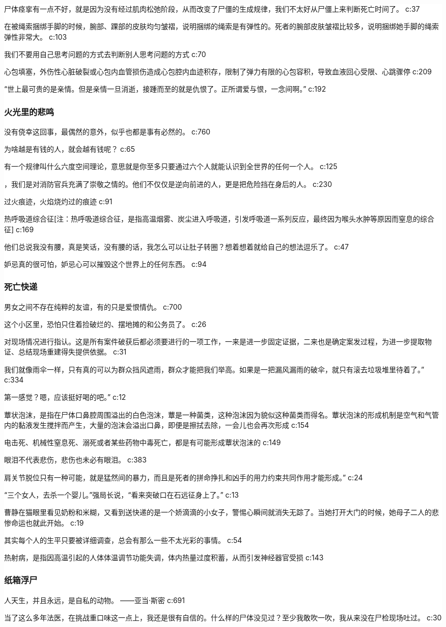 尸体痉挛有一点不好，就是因为没有经过肌肉松弛阶段，从而改变了尸僵的生成规律，我们不太好从尸僵上来判断死亡时间了。 c:37

在被绳索捆绑手脚的时候，腕部、踝部的皮肤均匀皱褶，说明捆绑的绳索是有弹性的。死者的腕部皮肤皱褶比较多，说明捆绑她手脚的绳索弹性非常大。 c:103

我们不要用自己思考问题的方式去判断别人思考问题的方式 c:70

心包填塞，外伤性心脏破裂或心包内血管损伤造成心包腔内血迹积存，限制了弹力有限的心包容积，导致血液回心受限、心跳骤停 c:209

“世上最可贵的是亲情。但是亲情一旦消逝，接踵而至的就是仇恨了。正所谓爱与恨，一念间啊。” c:192

### 火光里的悲鸣

没有侥幸这回事，最偶然的意外，似乎也都是事有必然的。 c:760

为啥越是有钱的人，就会越有钱呢？ c:65

有一个规律叫什么六度空间理论，意思就是你至多只要通过六个人就能认识到全世界的任何一个人。 c:125

，我们是对消防官兵充满了崇敬之情的。他们不仅仅是逆向前进的人，更是把危险挡在身后的人。 c:230

过火痕迹，火焰烧灼过的痕迹 c:91

热呼吸道综合征[注：热呼吸道综合征，是指高温烟雾、炭尘进入呼吸道，引发呼吸道一系列反应，最终因为喉头水肿等原因而窒息的综合征] c:169

他们总说我没有腰，真是笑话，没有腰的话，我怎么可以让肚子转圈？想着想着就给自己的想法逗乐了。 c:47

妒忌真的很可怕，妒忌心可以摧毁这个世界上的任何东西。 c:94

### 死亡快递

男女之间不存在纯粹的友谊，有的只是爱恨情仇。 c:700

这个小区里，恐怕只住着捡破烂的、摆地摊的和公务员了。 c:26

对现场情况进行指认。这是所有案件破获后都必须要进行的一项工作，一来是进一步固定证据，二来也是确定案发过程，为进一步提取物证、总结现场重建得失提供依据。 c:31

我们就像雨伞一样，只有真的可以为群众挡风遮雨，群众才能把我们举高。如果是一把漏风漏雨的破伞，就只有滚去垃圾堆里待着了。” c:334

第一感觉？嗯，应该挺好喝的吧。” c:12

蕈状泡沫，是指在尸体口鼻腔周围溢出的白色泡沫，蕈是一种菌类，这种泡沫因为貌似这种菌类而得名。蕈状泡沫的形成机制是空气和气管内的黏液发生搅拌而产生，大量的泡沫会溢出口鼻，即便是擦拭去除，一会儿也会再次形成 c:154

电击死、机械性窒息死、溺死或者某些药物中毒死亡，都是有可能形成蕈状泡沫的 c:149

眼泪不代表悲伤，悲伤也未必有眼泪。 c:383

肩关节脱位只有一种可能，就是猛然间的暴力，而且是死者的拼命挣扎和凶手的用力约束共同作用才能形成。” c:24

“三个女人，去杀一个婴儿。”强局长说，“看来突破口在石远征身上了。” c:13

曹静在猫眼里看见奶粉和米糊，又看到送快递的是一个娇滴滴的小女子，警惕心瞬间就消失无踪了。当她打开大门的时候，她母子二人的悲惨命运也就此开始。 c:19

其实每个人的生平只要被详细调查，总会有那么一些不太光彩的事情。 c:54

热射病，是指因高温引起的人体体温调节功能失调，体内热量过度积蓄，从而引发神经器官受损 c:143

### 纸箱浮尸

人天生，并且永远，是自私的动物。    ——亚当·斯密 c:691

当了这么多年法医，在挑战重口味这一点上，我还是很有自信的。什么样的尸体没见过？至少我敢吹一吹，我从来没在尸检现场吐过。 c:30
